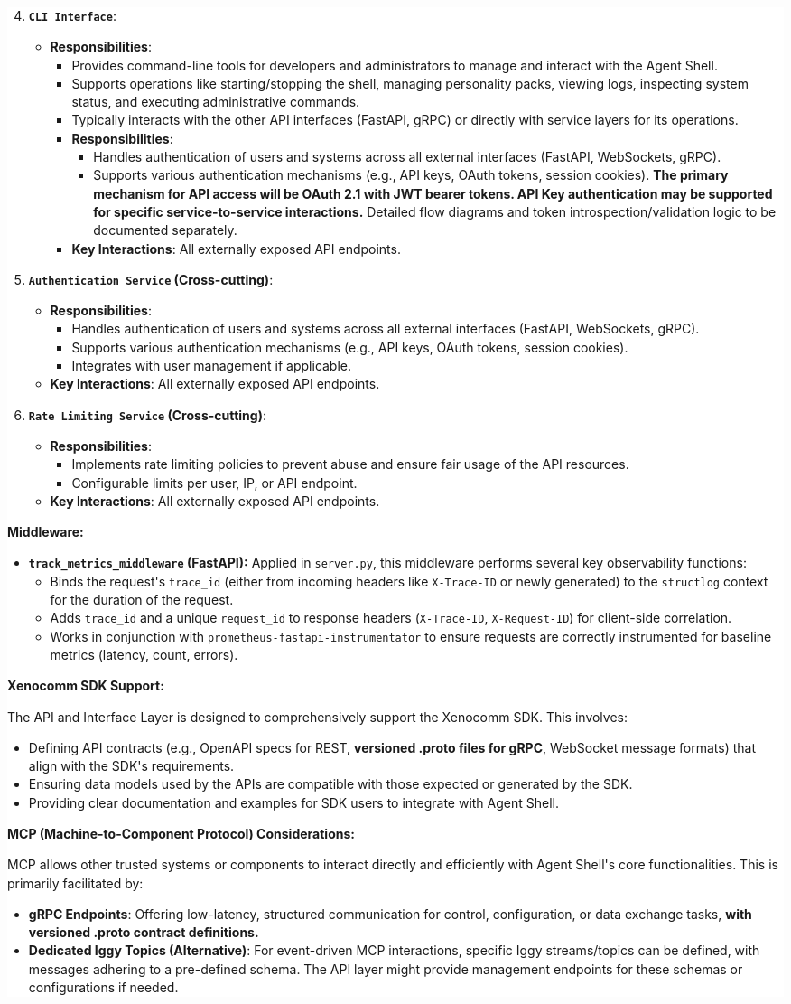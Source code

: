 4.  **`CLI Interface`**:
    *   **Responsibilities**:
        *   Provides command-line tools for developers and administrators to manage and interact with the Agent Shell.
        *   Supports operations like starting/stopping the shell, managing personality packs, viewing logs, inspecting system status, and executing administrative commands.
        *   Typically interacts with the other API interfaces (FastAPI, gRPC) or directly with service layers for its operations.
        *   **Responsibilities**:
            *   Handles authentication of users and systems across all external interfaces (FastAPI, WebSockets, gRPC).
            *   Supports various authentication mechanisms (e.g., API keys, OAuth tokens, session cookies). **The primary mechanism for API access will be OAuth 2.1 with JWT bearer tokens. API Key authentication may be supported for specific service-to-service interactions.** Detailed flow diagrams and token introspection/validation logic to be documented separately.
        *   **Key Interactions**: All externally exposed API endpoints.

5.  **`Authentication Service` (Cross-cutting)**:
    *   **Responsibilities**:
        *   Handles authentication of users and systems across all external interfaces (FastAPI, WebSockets, gRPC).
        *   Supports various authentication mechanisms (e.g., API keys, OAuth tokens, session cookies).
        *   Integrates with user management if applicable.
    *   **Key Interactions**: All externally exposed API endpoints.

6.  **`Rate Limiting Service` (Cross-cutting)**:
    *   **Responsibilities**:
        *   Implements rate limiting policies to prevent abuse and ensure fair usage of the API resources.
        *   Configurable limits per user, IP, or API endpoint.
    *   **Key Interactions**: All externally exposed API endpoints.

**Middleware:**
- **`track_metrics_middleware` (FastAPI):** Applied in `server.py`, this middleware performs several key observability functions:
    - Binds the request's `trace_id` (either from incoming headers like `X-Trace-ID` or newly generated) to the `structlog` context for the duration of the request.
    - Adds `trace_id` and a unique `request_id` to response headers (`X-Trace-ID`, `X-Request-ID`) for client-side correlation.
    - Works in conjunction with `prometheus-fastapi-instrumentator` to ensure requests are correctly instrumented for baseline metrics (latency, count, errors).

**Xenocomm SDK Support:**

The API and Interface Layer is designed to comprehensively support the Xenocomm SDK. This involves:
*   Defining API contracts (e.g., OpenAPI specs for REST, **versioned .proto files for gRPC**, WebSocket message formats) that align with the SDK's requirements.
*   Ensuring data models used by the APIs are compatible with those expected or generated by the SDK.
*   Providing clear documentation and examples for SDK users to integrate with Agent Shell.

**MCP (Machine-to-Component Protocol) Considerations:**

MCP allows other trusted systems or components to interact directly and efficiently with Agent Shell's core functionalities. This is primarily facilitated by:
*   **gRPC Endpoints**: Offering low-latency, structured communication for control, configuration, or data exchange tasks, **with versioned .proto contract definitions.**
*   **Dedicated Iggy Topics (Alternative)**: For event-driven MCP interactions, specific Iggy streams/topics can be defined, with messages adhering to a pre-defined schema. The API layer might provide management endpoints for these schemas or configurations if needed.
